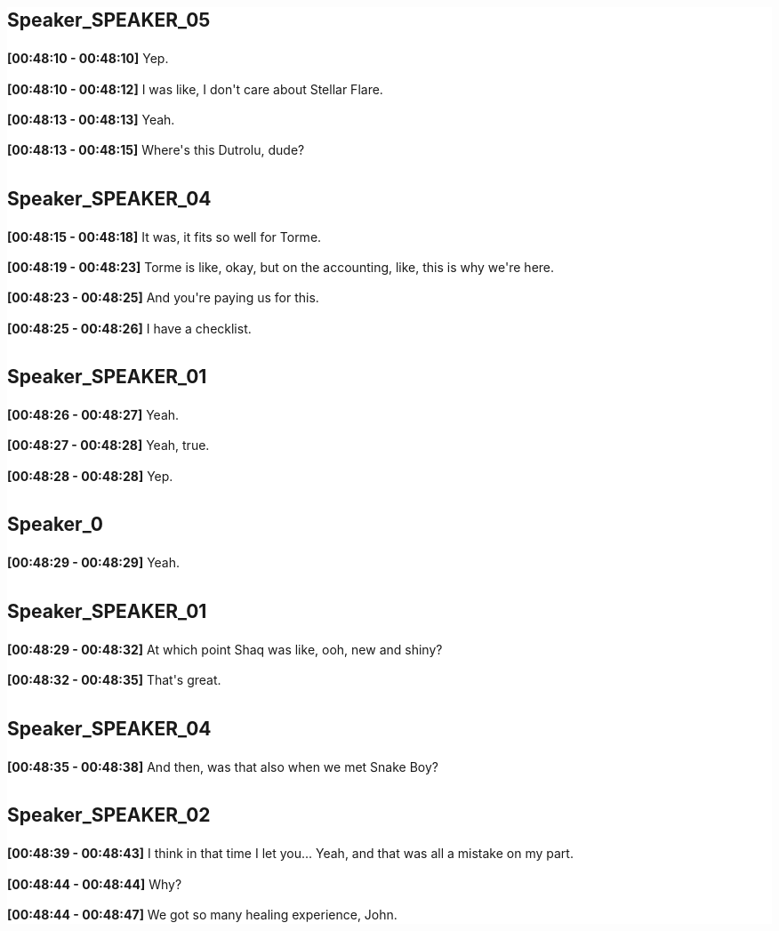 ## Speaker_SPEAKER_05

**[00:48:10 - 00:48:10]** Yep.

**[00:48:10 - 00:48:12]** I was like, I don't care about Stellar Flare.

**[00:48:13 - 00:48:13]** Yeah.

**[00:48:13 - 00:48:15]** Where's this Dutrolu, dude?


## Speaker_SPEAKER_04

**[00:48:15 - 00:48:18]** It was, it fits so well for Torme.

**[00:48:19 - 00:48:23]** Torme is like, okay, but on the accounting, like, this is why we're here.

**[00:48:23 - 00:48:25]** And you're paying us for this.

**[00:48:25 - 00:48:26]** I have a checklist.


## Speaker_SPEAKER_01

**[00:48:26 - 00:48:27]** Yeah.

**[00:48:27 - 00:48:28]** Yeah, true.

**[00:48:28 - 00:48:28]** Yep.


## Speaker_0

**[00:48:29 - 00:48:29]** Yeah.


## Speaker_SPEAKER_01

**[00:48:29 - 00:48:32]** At which point Shaq was like, ooh, new and shiny?

**[00:48:32 - 00:48:35]** That's great.


## Speaker_SPEAKER_04

**[00:48:35 - 00:48:38]** And then, was that also when we met Snake Boy?


## Speaker_SPEAKER_02

**[00:48:39 - 00:48:43]** I think in that time I let you... Yeah, and that was all a mistake on my part.

**[00:48:44 - 00:48:44]** Why?

**[00:48:44 - 00:48:47]** We got so many healing experience, John.

